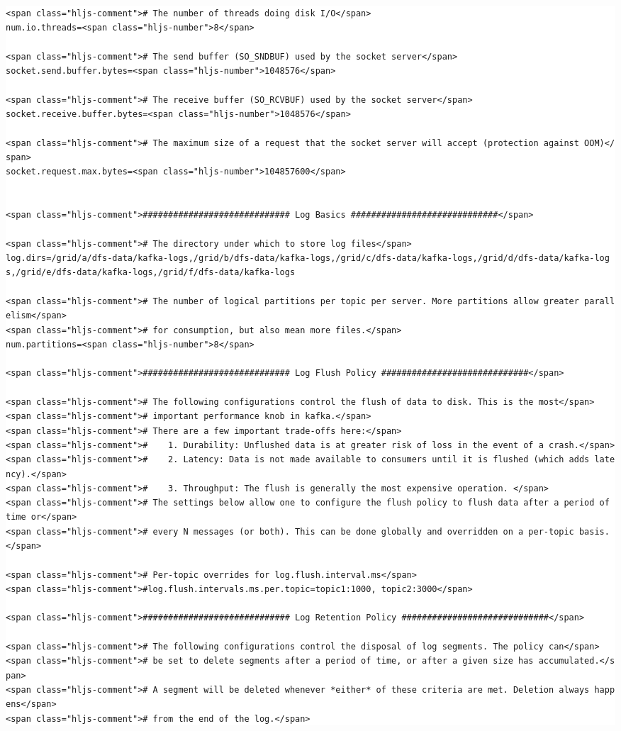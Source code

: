     <span class="hljs-comment"># The number of threads doing disk I/O</span>
    num.io.threads=<span class="hljs-number">8</span>

    <span class="hljs-comment"># The send buffer (SO_SNDBUF) used by the socket server</span>
    socket.send.buffer.bytes=<span class="hljs-number">1048576</span>

    <span class="hljs-comment"># The receive buffer (SO_RCVBUF) used by the socket server</span>
    socket.receive.buffer.bytes=<span class="hljs-number">1048576</span>

    <span class="hljs-comment"># The maximum size of a request that the socket server will accept (protection against OOM)</span>
    socket.request.max.bytes=<span class="hljs-number">104857600</span>


    <span class="hljs-comment">############################# Log Basics #############################</span>

    <span class="hljs-comment"># The directory under which to store log files</span>
    log.dirs=/grid/a/dfs-data/kafka-logs,/grid/b/dfs-data/kafka-logs,/grid/c/dfs-data/kafka-logs,/grid/d/dfs-data/kafka-logs,/grid/e/dfs-data/kafka-logs,/grid/f/dfs-data/kafka-logs

    <span class="hljs-comment"># The number of logical partitions per topic per server. More partitions allow greater parallelism</span>
    <span class="hljs-comment"># for consumption, but also mean more files.</span>
    num.partitions=<span class="hljs-number">8</span>

    <span class="hljs-comment">############################# Log Flush Policy #############################</span>

    <span class="hljs-comment"># The following configurations control the flush of data to disk. This is the most</span>
    <span class="hljs-comment"># important performance knob in kafka.</span>
    <span class="hljs-comment"># There are a few important trade-offs here:</span>
    <span class="hljs-comment">#    1. Durability: Unflushed data is at greater risk of loss in the event of a crash.</span>
    <span class="hljs-comment">#    2. Latency: Data is not made available to consumers until it is flushed (which adds latency).</span>
    <span class="hljs-comment">#    3. Throughput: The flush is generally the most expensive operation. </span>
    <span class="hljs-comment"># The settings below allow one to configure the flush policy to flush data after a period of time or</span>
    <span class="hljs-comment"># every N messages (or both). This can be done globally and overridden on a per-topic basis.</span>

    <span class="hljs-comment"># Per-topic overrides for log.flush.interval.ms</span>
    <span class="hljs-comment">#log.flush.intervals.ms.per.topic=topic1:1000, topic2:3000</span>

    <span class="hljs-comment">############################# Log Retention Policy #############################</span>

    <span class="hljs-comment"># The following configurations control the disposal of log segments. The policy can</span>
    <span class="hljs-comment"># be set to delete segments after a period of time, or after a given size has accumulated.</span>
    <span class="hljs-comment"># A segment will be deleted whenever *either* of these criteria are met. Deletion always happens</span>
    <span class="hljs-comment"># from the end of the log.</span>
